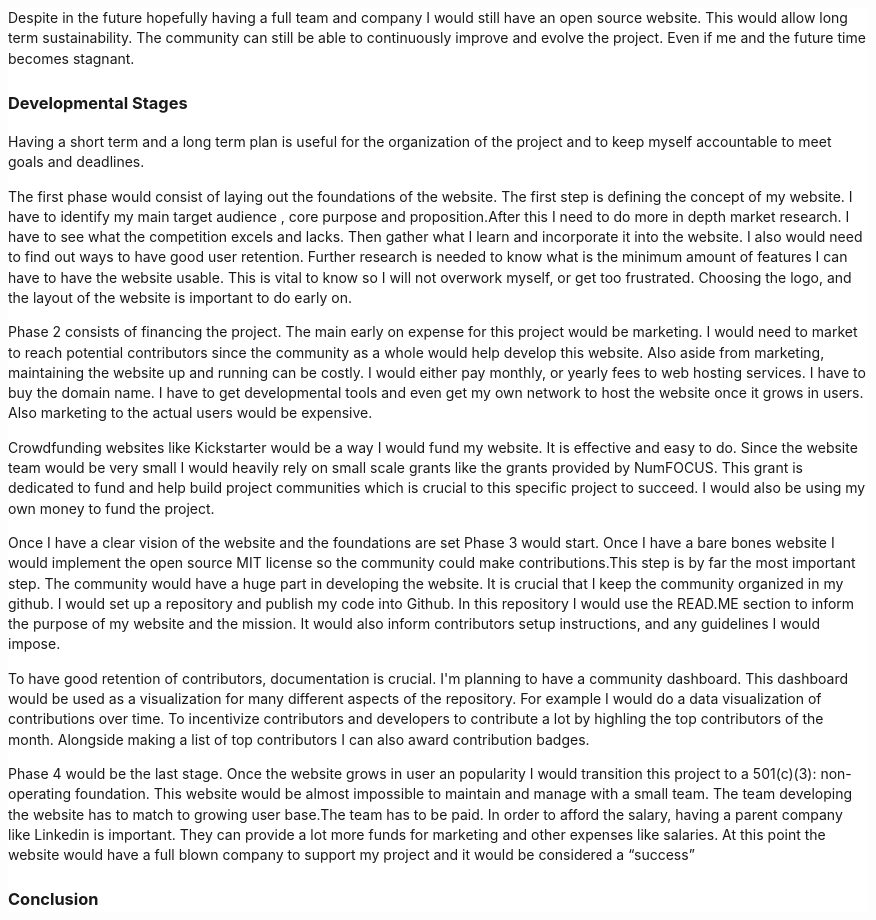 Despite in the future hopefully having a full team and company I would still have an open source website. This would allow long term sustainability. The community can still be able to continuously improve and evolve the project. Even if me and the future time becomes stagnant.

### Developmental Stages

Having a short term and a long term plan is useful for the organization of the project and to keep myself accountable to meet goals and deadlines.

The first phase would consist of laying out the foundations of the website. The first step is defining the concept of my website. I have to identify my main target audience , core purpose and proposition.After this I need to do more in depth market research. I have to see what the competition excels and lacks. Then gather what I learn and incorporate it into the website. I also would need to find out ways to have good user retention. Further research is needed to know what is the minimum amount of features I can have to have the website usable. This is vital to know so I will not overwork myself, or get too frustrated. Choosing the logo, and the layout of the website is important to do early on.

Phase 2 consists of financing the project. The main early on expense for this project would be marketing. I would need to market to reach potential contributors since the community as a whole would help develop this website. Also aside from marketing, maintaining the website up and running can be costly. I would either pay monthly, or yearly fees to web hosting services. I have to buy the domain name. I have to get developmental tools and even get my own network to host the website once it grows in users. Also marketing to the actual users would be expensive.

Crowdfunding websites like Kickstarter would be a way I would fund my website. It is effective and easy to do. Since the website team would be very small I would heavily rely on small scale grants like the grants provided by NumFOCUS. This grant is dedicated to fund and help build project communities which is crucial to this specific project to succeed. I would also be using my own money to fund the project.

Once I have a clear vision of the website and the foundations are set Phase 3 would start. Once I have a bare bones website I would implement the open source MIT license so the community could make contributions.This step is by far the most important step. The community would have a huge part in developing the website. It is crucial that I keep the community organized in my github.  I would set up a repository and publish my code into Github. In this repository I would use the READ.ME section to inform the purpose of my website and the mission. It would also inform contributors setup instructions, and any guidelines I would impose.

To have good retention of contributors, documentation is crucial. I'm planning to have a community dashboard. This dashboard would be used as a visualization for many different aspects of the repository. For example I would do a data visualization of contributions over time. To incentivize contributors and developers to contribute a lot by highling the top contributors of the month. Alongside making a list of top contributors I can also award contribution badges.

Phase 4 would be the last stage. Once the website grows in user an popularity I would transition this project to a 501(c)(3): non-operating foundation. This website would be almost impossible to maintain and manage with a small team. The team developing the website has to match to growing user base.The team has to be paid. In order to afford the salary, having a parent company like Linkedin is important. They can provide a lot more funds for marketing and other expenses like salaries. At this point the website would have a full blown company to support my project and it would be considered a “success”

### Conclusion
